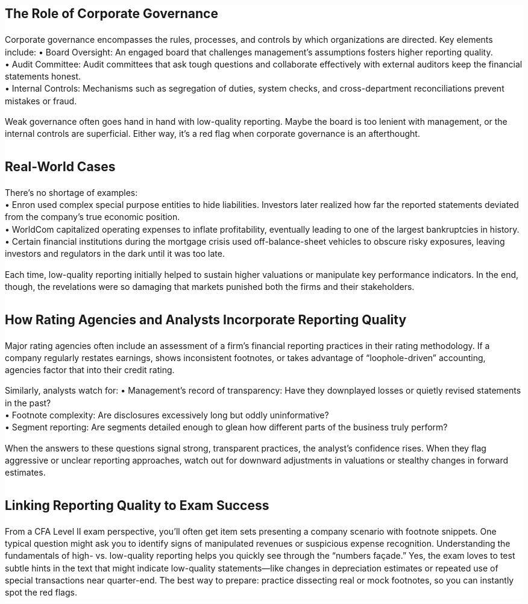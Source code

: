 ## The Role of Corporate Governance

Corporate governance encompasses the rules, processes, and controls by which organizations are directed. Key elements include:
• Board Oversight: An engaged board that challenges management’s assumptions fosters higher reporting quality.  
• Audit Committee: Audit committees that ask tough questions and collaborate effectively with external auditors keep the financial statements honest.  
• Internal Controls: Mechanisms such as segregation of duties, system checks, and cross-department reconciliations prevent mistakes or fraud.  

Weak governance often goes hand in hand with low-quality reporting. Maybe the board is too lenient with management, or the internal controls are superficial. Either way, it’s a red flag when corporate governance is an afterthought.

## Real-World Cases

There’s no shortage of examples:  
• Enron used complex special purpose entities to hide liabilities. Investors later realized how far the reported statements deviated from the company’s true economic position.  
• WorldCom capitalized operating expenses to inflate profitability, eventually leading to one of the largest bankruptcies in history.  
• Certain financial institutions during the mortgage crisis used off-balance-sheet vehicles to obscure risky exposures, leaving investors and regulators in the dark until it was too late.

Each time, low-quality reporting initially helped to sustain higher valuations or manipulate key performance indicators. In the end, though, the revelations were so damaging that markets punished both the firms and their stakeholders.

## How Rating Agencies and Analysts Incorporate Reporting Quality

Major rating agencies often include an assessment of a firm’s financial reporting practices in their rating methodology. If a company regularly restates earnings, shows inconsistent footnotes, or takes advantage of “loophole-driven” accounting, agencies factor that into their credit rating.

Similarly, analysts watch for:
• Management’s record of transparency: Have they downplayed losses or quietly revised statements in the past?  
• Footnote complexity: Are disclosures excessively long but oddly uninformative?  
• Segment reporting: Are segments detailed enough to glean how different parts of the business truly perform?

When the answers to these questions signal strong, transparent practices, the analyst’s confidence rises. When they flag aggressive or unclear reporting approaches, watch out for downward adjustments in valuations or stealthy changes in forward estimates.

## Linking Reporting Quality to Exam Success

From a CFA Level II exam perspective, you’ll often get item sets presenting a company scenario with footnote snippets. One typical question might ask you to identify signs of manipulated revenues or suspicious expense recognition. Understanding the fundamentals of high- vs. low-quality reporting helps you quickly see through the “numbers façade.” Yes, the exam loves to test subtle hints in the text that might indicate low-quality statements—like changes in depreciation estimates or repeated use of special transactions near quarter-end. The best way to prepare: practice dissecting real or mock footnotes, so you can instantly spot the red flags.
